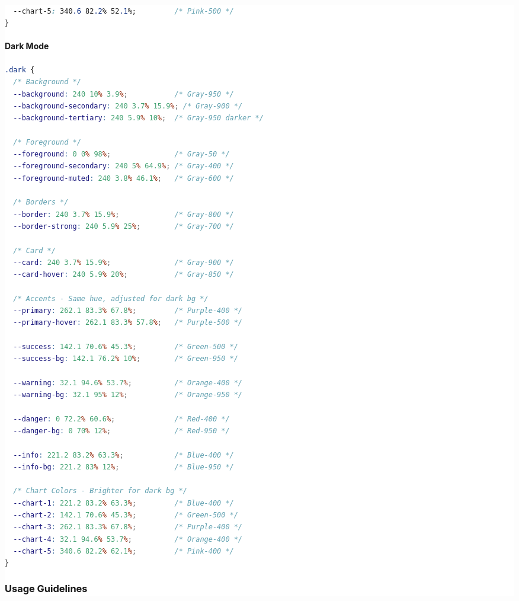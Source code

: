 ```css
  --chart-5: 340.6 82.2% 52.1%;         /* Pink-500 */
}
```

#### Dark Mode

```css
.dark {
  /* Background */
  --background: 240 10% 3.9%;           /* Gray-950 */
  --background-secondary: 240 3.7% 15.9%; /* Gray-900 */
  --background-tertiary: 240 5.9% 10%;  /* Gray-950 darker */

  /* Foreground */
  --foreground: 0 0% 98%;               /* Gray-50 */
  --foreground-secondary: 240 5% 64.9%; /* Gray-400 */
  --foreground-muted: 240 3.8% 46.1%;   /* Gray-600 */

  /* Borders */
  --border: 240 3.7% 15.9%;             /* Gray-800 */
  --border-strong: 240 5.9% 25%;        /* Gray-700 */

  /* Card */
  --card: 240 3.7% 15.9%;               /* Gray-900 */
  --card-hover: 240 5.9% 20%;           /* Gray-850 */

  /* Accents - Same hue, adjusted for dark bg */
  --primary: 262.1 83.3% 67.8%;         /* Purple-400 */
  --primary-hover: 262.1 83.3% 57.8%;   /* Purple-500 */

  --success: 142.1 70.6% 45.3%;         /* Green-500 */
  --success-bg: 142.1 76.2% 10%;        /* Green-950 */

  --warning: 32.1 94.6% 53.7%;          /* Orange-400 */
  --warning-bg: 32.1 95% 12%;           /* Orange-950 */

  --danger: 0 72.2% 60.6%;              /* Red-400 */
  --danger-bg: 0 70% 12%;               /* Red-950 */

  --info: 221.2 83.2% 63.3%;            /* Blue-400 */
  --info-bg: 221.2 83% 12%;             /* Blue-950 */

  /* Chart Colors - Brighter for dark bg */
  --chart-1: 221.2 83.2% 63.3%;         /* Blue-400 */
  --chart-2: 142.1 70.6% 45.3%;         /* Green-500 */
  --chart-3: 262.1 83.3% 67.8%;         /* Purple-400 */
  --chart-4: 32.1 94.6% 53.7%;          /* Orange-400 */
  --chart-5: 340.6 82.2% 62.1%;         /* Pink-400 */
}
```

### Usage Guidelines
